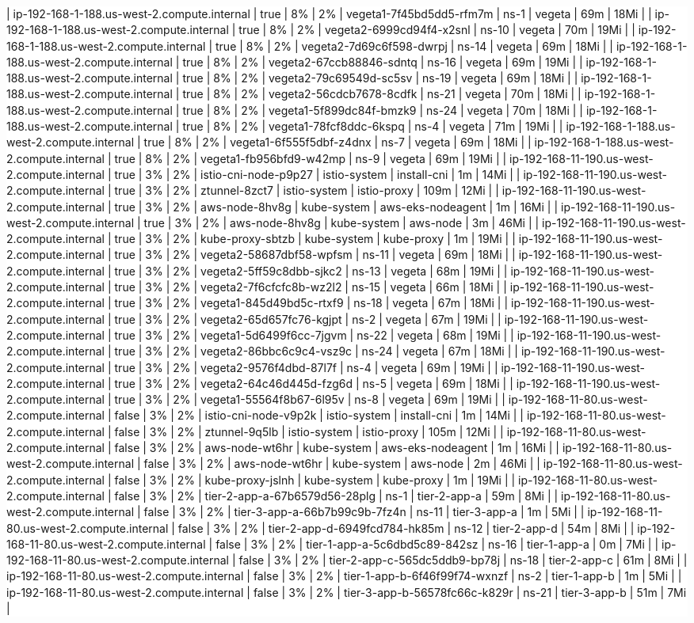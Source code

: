 | ip-192-168-1-188.us-west-2.compute.internal | true | 8% | 2% | vegeta1-7f45bd5dd5-rfm7m | ns-1 | vegeta | 69m | 18Mi |
| ip-192-168-1-188.us-west-2.compute.internal | true | 8% | 2% | vegeta2-6999cd94f4-x2snl | ns-10 | vegeta | 70m | 19Mi |
| ip-192-168-1-188.us-west-2.compute.internal | true | 8% | 2% | vegeta2-7d69c6f598-dwrpj | ns-14 | vegeta | 69m | 18Mi |
| ip-192-168-1-188.us-west-2.compute.internal | true | 8% | 2% | vegeta2-67ccb88846-sdntq | ns-16 | vegeta | 69m | 19Mi |
| ip-192-168-1-188.us-west-2.compute.internal | true | 8% | 2% | vegeta2-79c69549d-sc5sv | ns-19 | vegeta | 69m | 18Mi |
| ip-192-168-1-188.us-west-2.compute.internal | true | 8% | 2% | vegeta2-56cdcb7678-8cdfk | ns-21 | vegeta | 70m | 18Mi |
| ip-192-168-1-188.us-west-2.compute.internal | true | 8% | 2% | vegeta1-5f899dc84f-bmzk9 | ns-24 | vegeta | 70m | 18Mi |
| ip-192-168-1-188.us-west-2.compute.internal | true | 8% | 2% | vegeta1-78fcf8ddc-6kspq | ns-4 | vegeta | 71m | 19Mi |
| ip-192-168-1-188.us-west-2.compute.internal | true | 8% | 2% | vegeta1-6f555f5dbf-z4dnx | ns-7 | vegeta | 69m | 18Mi |
| ip-192-168-1-188.us-west-2.compute.internal | true | 8% | 2% | vegeta1-fb956bfd9-w42mp | ns-9 | vegeta | 69m | 19Mi |
| ip-192-168-11-190.us-west-2.compute.internal | true | 3% | 2% | istio-cni-node-p9p27 | istio-system | install-cni | 1m | 14Mi |
| ip-192-168-11-190.us-west-2.compute.internal | true | 3% | 2% | ztunnel-8zct7 | istio-system | istio-proxy | 109m | 12Mi |
| ip-192-168-11-190.us-west-2.compute.internal | true | 3% | 2% | aws-node-8hv8g | kube-system | aws-eks-nodeagent | 1m | 16Mi |
| ip-192-168-11-190.us-west-2.compute.internal | true | 3% | 2% | aws-node-8hv8g | kube-system | aws-node | 3m | 46Mi |
| ip-192-168-11-190.us-west-2.compute.internal | true | 3% | 2% | kube-proxy-sbtzb | kube-system | kube-proxy | 1m | 19Mi |
| ip-192-168-11-190.us-west-2.compute.internal | true | 3% | 2% | vegeta2-58687dbf58-wpfsm | ns-11 | vegeta | 69m | 18Mi |
| ip-192-168-11-190.us-west-2.compute.internal | true | 3% | 2% | vegeta2-5ff59c8dbb-sjkc2 | ns-13 | vegeta | 68m | 19Mi |
| ip-192-168-11-190.us-west-2.compute.internal | true | 3% | 2% | vegeta2-7f6cfcfc8b-wz2l2 | ns-15 | vegeta | 66m | 18Mi |
| ip-192-168-11-190.us-west-2.compute.internal | true | 3% | 2% | vegeta1-845d49bd5c-rtxf9 | ns-18 | vegeta | 67m | 18Mi |
| ip-192-168-11-190.us-west-2.compute.internal | true | 3% | 2% | vegeta2-65d657fc76-kgjpt | ns-2 | vegeta | 67m | 19Mi |
| ip-192-168-11-190.us-west-2.compute.internal | true | 3% | 2% | vegeta1-5d6499f6cc-7jgvm | ns-22 | vegeta | 68m | 19Mi |
| ip-192-168-11-190.us-west-2.compute.internal | true | 3% | 2% | vegeta2-86bbc6c9c4-vsz9c | ns-24 | vegeta | 67m | 18Mi |
| ip-192-168-11-190.us-west-2.compute.internal | true | 3% | 2% | vegeta2-9576f4dbd-87l7f | ns-4 | vegeta | 69m | 19Mi |
| ip-192-168-11-190.us-west-2.compute.internal | true | 3% | 2% | vegeta2-64c46d445d-fzg6d | ns-5 | vegeta | 69m | 18Mi |
| ip-192-168-11-190.us-west-2.compute.internal | true | 3% | 2% | vegeta1-55564f8b67-6l95v | ns-8 | vegeta | 69m | 19Mi |
| ip-192-168-11-80.us-west-2.compute.internal | false | 3% | 2% | istio-cni-node-v9p2k | istio-system | install-cni | 1m | 14Mi |
| ip-192-168-11-80.us-west-2.compute.internal | false | 3% | 2% | ztunnel-9q5lb | istio-system | istio-proxy | 105m | 12Mi |
| ip-192-168-11-80.us-west-2.compute.internal | false | 3% | 2% | aws-node-wt6hr | kube-system | aws-eks-nodeagent | 1m | 16Mi |
| ip-192-168-11-80.us-west-2.compute.internal | false | 3% | 2% | aws-node-wt6hr | kube-system | aws-node | 2m | 46Mi |
| ip-192-168-11-80.us-west-2.compute.internal | false | 3% | 2% | kube-proxy-jslnh | kube-system | kube-proxy | 1m | 19Mi |
| ip-192-168-11-80.us-west-2.compute.internal | false | 3% | 2% | tier-2-app-a-67b6579d56-28plg | ns-1 | tier-2-app-a | 59m | 8Mi |
| ip-192-168-11-80.us-west-2.compute.internal | false | 3% | 2% | tier-3-app-a-66b7b99c9b-7fz4n | ns-11 | tier-3-app-a | 1m | 5Mi |
| ip-192-168-11-80.us-west-2.compute.internal | false | 3% | 2% | tier-2-app-d-6949fcd784-hk85m | ns-12 | tier-2-app-d | 54m | 8Mi |
| ip-192-168-11-80.us-west-2.compute.internal | false | 3% | 2% | tier-1-app-a-5c6dbd5c89-842sz | ns-16 | tier-1-app-a | 0m | 7Mi |
| ip-192-168-11-80.us-west-2.compute.internal | false | 3% | 2% | tier-2-app-c-565dc5ddb9-bp78j | ns-18 | tier-2-app-c | 61m | 8Mi |
| ip-192-168-11-80.us-west-2.compute.internal | false | 3% | 2% | tier-1-app-b-6f46f99f74-wxnzf | ns-2 | tier-1-app-b | 1m | 5Mi |
| ip-192-168-11-80.us-west-2.compute.internal | false | 3% | 2% | tier-3-app-b-56578fc66c-k829r | ns-21 | tier-3-app-b | 51m | 7Mi |